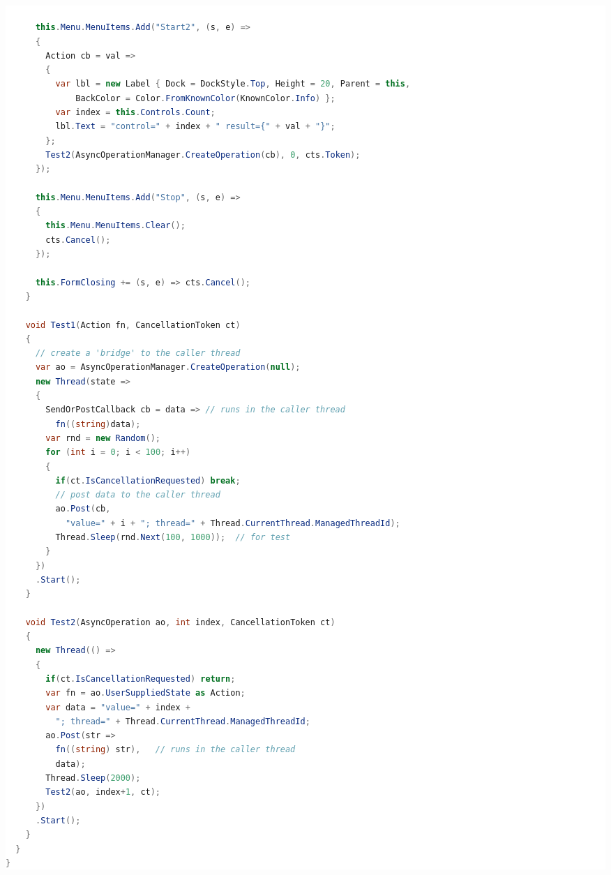 ```c#

      this.Menu.MenuItems.Add("Start2", (s, e) => 
      {
        Action cb = val => 
        {
          var lbl = new Label { Dock = DockStyle.Top, Height = 20, Parent = this, 
              BackColor = Color.FromKnownColor(KnownColor.Info) };
          var index = this.Controls.Count;
          lbl.Text = "control=" + index + " result={" + val + "}";
        };
        Test2(AsyncOperationManager.CreateOperation(cb), 0, cts.Token);
      });

      this.Menu.MenuItems.Add("Stop", (s, e) => 
      {
        this.Menu.MenuItems.Clear();
        cts.Cancel();
      });
      
      this.FormClosing += (s, e) => cts.Cancel();
    }

    void Test1(Action fn, CancellationToken ct)
    {
      // create a 'bridge' to the caller thread
      var ao = AsyncOperationManager.CreateOperation(null);
      new Thread(state =>
      {
        SendOrPostCallback cb = data => // runs in the caller thread
          fn((string)data);
        var rnd = new Random();
        for (int i = 0; i < 100; i++)
        {
          if(ct.IsCancellationRequested) break;
          // post data to the caller thread
          ao.Post(cb, 
            "value=" + i + "; thread=" + Thread.CurrentThread.ManagedThreadId); 
          Thread.Sleep(rnd.Next(100, 1000));  // for test
        }
      })
      .Start();  
    }

    void Test2(AsyncOperation ao, int index, CancellationToken ct)
    {
      new Thread(() => 
      {
        if(ct.IsCancellationRequested) return;
        var fn = ao.UserSuppliedState as Action;
        var data = "value=" + index + 
          "; thread=" + Thread.CurrentThread.ManagedThreadId;
        ao.Post(str => 
          fn((string) str),   // runs in the caller thread
          data);
        Thread.Sleep(2000);
        Test2(ao, index+1, ct);
      })
      .Start();
    }
  }
}
```